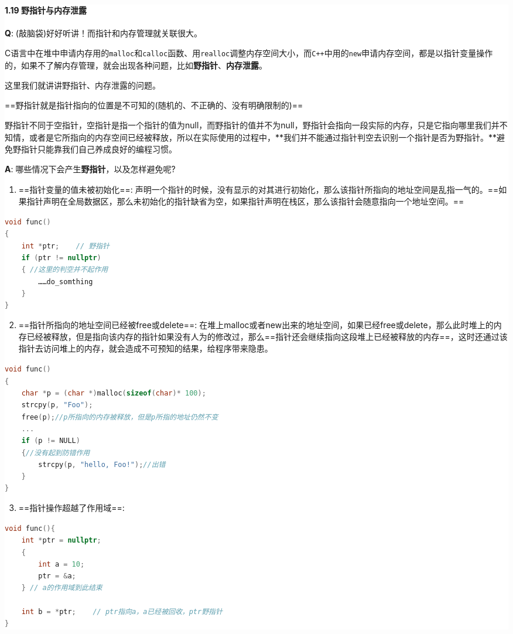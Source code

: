 #### 1.19 野指针与内存泄露

**Q**: (敲脑袋)好好听讲！而指针和内存管理就关联很大。

C语言中在堆中申请内存用的`malloc`和`calloc`函数、用`realloc`调整内存空间大小，而`C++`中用的`new`申请内存空间，都是以指针变量操作的，如果不了解内存管理，就会出现各种问题，比如**野指针**、**内存泄露**。

这里我们就讲讲野指针、内存泄露的问题。

==野指针就是指针指向的位置是不可知的(随机的、不正确的、没有明确限制的)==

野指针不同于空指针，空指针是指一个指针的值为null，而野指针的值并不为null，野指针会指向一段实际的内存，只是它指向哪里我们并不知情，或者是它所指向的内存空间已经被释放，所以在实际使用的过程中，**我们并不能通过指针判空去识别一个指针是否为野指针。**避免野指针只能靠我们自己养成良好的编程习惯。

**A**: 哪些情况下会产生**野指针**，以及怎样避免呢? 

1. ==指针变量的值未被初始化==:  声明一个指针的时候，没有显示的对其进行初始化，那么该指针所指向的地址空间是乱指一气的。==如果指针声明在全局数据区，那么未初始化的指针缺省为空，如果指针声明在栈区，那么该指针会随意指向一个地址空间。==

```c
void func()
{
    int *ptr;    // 野指针
    if (ptr != nullptr) 
    { //这里的判空并不起作用
        ……do_somthing
    }
}
```

2. ==指针所指向的地址空间已经被free或delete==: 在堆上malloc或者new出来的地址空间，如果已经free或delete，那么此时堆上的内存已经被释放，但是指向该内存的指针如果没有人为的修改过，那么==指针还会继续指向这段堆上已经被释放的内存==，这时还通过该指针去访问堆上的内存，就会造成不可预知的结果，给程序带来隐患。

```c
void func()
{
    char *p = (char *)malloc(sizeof(char)* 100);  
    strcpy(p, "Foo");  
    free(p);//p所指向的内存被释放，但是p所指的地址仍然不变  
    ...  
    if (p != NULL)
    {//没有起到防错作用  
        strcpy(p, "hello, Foo!");//出错  
    }  
}
```

3. ==指针操作超越了作用域==: 

```c
void func(){
    int *ptr = nullptr;
    {
        int a = 10;
        ptr = &a;
    } // a的作用域到此结束

    int b = *ptr;    // ptr指向a，a已经被回收，ptr野指针
}
```
